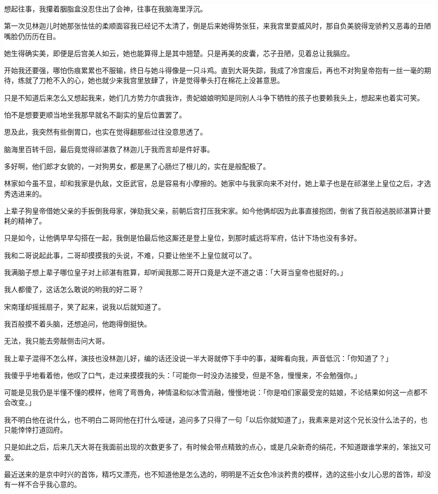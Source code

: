 
想起往事，我攥着胭脂盒没忍住出了会神，往事在我脑海里浮沉。


第一次见林迦儿时她那张怯怯的柔顺面容我已经记不太清了，倒是后来她得势张狂，来我宫里耍威风时，那自负美貌得宠骄矜又恶毒的丑陋嘴脸仍历历在目。


她生得确实美，即便是后宫美人如云，她也能算得上是其中翘楚。只是再美的皮囊，芯子丑陋，见着总让我膈应。


开始我还要强，哪怕伤痕累累也不服输，终日与她斗得像是一只斗鸡。直到大哥失踪，我成了冷宫废后，再也不对狗皇帝抱有一丝一毫的期待，练就了刀枪不入的心，她也就少来我宫里放肆了，许是觉得拳头打在棉花上没甚意思。


只是不知道后来怎么又想起我来，她们几方势力尔虞我诈，贵妃娘娘明知是同别人斗争下牺牲的孩子也要赖我头上，想起来也着实可笑。


怕不是想要更顺当地坐我那早就名不副实的皇后位置罢了。


思及此，我突然有些倒胃口，也实在觉得翻那些过往没意思透了。


脑海里百转千回，最后竟觉得祁湛救了林迦儿于我而言却是件好事。


多好啊，他们郎才女貌的，一对狗男女，都是黑了心肠烂了根儿的，实在是般配极了。


林家如今虽不显，却和我家是仇敌，文臣武官，总是容易有小摩擦的。她家中与我家向来不对付，她上辈子也是在祁湛坐上皇位之后，才选秀选进来的。


上辈子狗皇帝借她父亲的手扳倒我母家，弹劾我父亲，前朝后宫打压我宋家。如今他俩却因为此事直接抱团，倒省了我百般逃脱祁湛算计要耗的精神了。


只是如今，让他俩早早勾搭在一起，我倒是怕最后他这厮还是登上皇位，到那时威远将军府，估计下场也没有多好。


我和二哥说起此事，二哥却摸摸我的头说，不难，只要让他坐不上皇位就可以了。


我满脑子想上辈子哪位皇子对上祁湛有胜算，却听闻我那二哥开口竟是大逆不道之语：「大哥当皇帝也挺好的。」


我人都傻了，这话怎么敢说的哟我的好二哥？


宋南瑾却摇摇扇子，笑了起来，说我以后就知道了。


我百般摸不着头脑，还想追问，他跑得倒挺快。


无法，我只能去旁敲侧击问大哥。


我上辈子混得不怎么样，演技也没林迦儿好，编的话还没说一半大哥就停下手中的事，凝眸看向我，声音低沉：「你知道了？」


我傻乎乎地看着他，他叹了口气，走过来摸摸我的头：「可能你一时没办法接受，但是不急，慢慢来，不会勉强你。」


可能是见我仍是半懂不懂的模样，他弯了弯唇角，神情温和似冰雪消融，慢慢地说：「你是咱们家最受宠的姑娘，不论结果如何这一点都不会改变。」


我不明白他在说什么，也不明白二哥同他在打什么哑谜，追问多了只得了一句「以后你就知道了」，我素来是对这个兄长没什么法子的，也只能悻悻打道回府。


只是如此之后，后来几天大哥在我面前出现的次数更多了，有时候会带点精致的点心，或是几朵新奇的绢花，不知道跟谁学来的，笨拙又可爱。


最近送来的是京中时兴的首饰，精巧又漂亮，也不知道他是怎么选的，明明是不近女色冷淡矜贵的模样，选的这些小女儿心思的首饰，却没有一样不合乎我心意的。
